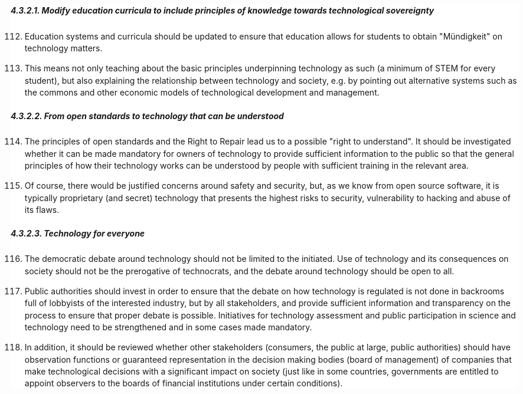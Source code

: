 ##### 4.3.2.1. Modify education curricula to include principles of knowledge towards technological sovereignty

112) Education systems and curricula should be updated to ensure that education allows for students to obtain
"Mündigkeit" on technology matters.

113) This means not only teaching about the basic principles underpinning technology as such (a minimum of
STEM for every student), but also explaining the relationship between technology and society, e.g. by pointing
out alternative systems such as the commons and other economic models of technological development and
management.

##### 4.3.2.2. From open standards to technology that can be understood

114) The principles of open standards and the Right to Repair lead us to a possible "right to understand". It
should be investigated whether it can be made mandatory for owners of technology to provide sufficient
information to the public so that the general principles of how their technology works can be understood by
people with sufficient training in the relevant area.

115) Of course, there would be justified concerns around safety and security, but, as we know from open source
software, it is typically proprietary (and secret) technology that presents the highest risks to security,
vulnerability to hacking and abuse of its flaws.

##### 4.3.2.3. Technology for everyone

116) The democratic debate around technology should not be limited to the initiated. Use of technology and its
consequences on society should not be the prerogative of technocrats, and the debate around technology
should be open to all.

117) Public authorities should invest in order to ensure that the debate on how technology is regulated is not
done in backrooms full of lobbyists of the interested industry, but by all stakeholders, and provide sufficient
information and transparency on the process to ensure that proper debate is possible. Initiatives for
technology assessment and public participation in science and technology need to be strengthened and in
some cases made mandatory.

118) In addition, it should be reviewed whether other stakeholders (consumers, the public at large, public
authorities) should have observation functions or guaranteed representation in the decision making bodies
(board of management) of companies that make technological decisions with a significant impact on society
(just like in some countries, governments are entitled to appoint observers to the boards of financial
institutions under certain conditions).
